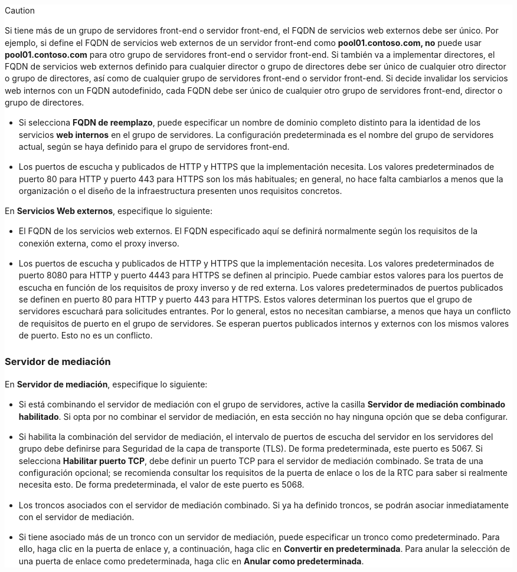 > [!CAUTION]
> Si tiene más de un grupo de servidores front-end o servidor front-end, el FQDN de servicios web externos debe ser único. Por ejemplo, si define el FQDN de servicios web externos de un servidor front-end como **pool01.contoso.com, no** puede usar **pool01.contoso.com** para otro grupo de servidores front-end o servidor front-end. Si también va a implementar directores, el FQDN de servicios web externos definido para cualquier director o grupo de directores debe ser único de cualquier otro director o grupo de directores, así como de cualquier grupo de servidores front-end o servidor front-end. Si decide invalidar los servicios web internos con un FQDN autodefinido, cada FQDN debe ser único de cualquier otro grupo de servidores front-end, director o grupo de directores.

- Si selecciona **FQDN de reemplazo**, puede especificar un nombre de dominio completo distinto para la identidad de los servicios **web internos** en el grupo de servidores. La configuración predeterminada es el nombre del grupo de servidores actual, según se haya definido para el grupo de servidores front-end.

- Los puertos de escucha y publicados de HTTP y HTTPS que la implementación necesita. Los valores predeterminados de puerto 80 para HTTP y puerto 443 para HTTPS son los más habituales; en general, no hace falta cambiarlos a menos que la organización o el diseño de la infraestructura presenten unos requisitos concretos.

En **Servicios Web externos**, especifique lo siguiente:

- El FQDN de los servicios web externos. El FQDN especificado aquí se definirá normalmente según los requisitos de la conexión externa, como el proxy inverso.

- Los puertos de escucha y publicados de HTTP y HTTPS que la implementación necesita. Los valores predeterminados de puerto 8080 para HTTP y puerto 4443 para HTTPS se definen al principio. Puede cambiar estos valores para los puertos de escucha en función de los requisitos de proxy inverso y de red externa. Los valores predeterminados de puertos publicados se definen en puerto 80 para HTTP y puerto 443 para HTTPS. Estos valores determinan los puertos que el grupo de servidores escuchará para solicitudes entrantes. Por lo general, estos no necesitan cambiarse, a menos que haya un conflicto de requisitos de puerto en el grupo de servidores. Se esperan puertos publicados internos y externos con los mismos valores de puerto. Esto no es un conflicto.

### <a name="mediation-server"></a>Servidor de mediación

En **Servidor de mediación**, especifique lo siguiente:

- Si está combinando el servidor de mediación con el grupo de servidores, active la casilla **Servidor de mediación combinado habilitado**. Si opta por no combinar el servidor de mediación, en esta sección no hay ninguna opción que se deba configurar.

- Si habilita la combinación del servidor de mediación, el intervalo de puertos de escucha del servidor en los servidores del grupo debe definirse para Seguridad de la capa de transporte (TLS). De forma predeterminada, este puerto es 5067. Si selecciona **Habilitar puerto TCP**, debe definir un puerto TCP para el servidor de mediación combinado. Se trata de una configuración opcional; se recomienda consultar los requisitos de la puerta de enlace o los de la RTC para saber si realmente necesita esto. De forma predeterminada, el valor de este puerto es 5068.

- Los troncos asociados con el servidor de mediación combinado. Si ya ha definido troncos, se podrán asociar inmediatamente con el servidor de mediación.

- Si tiene asociado más de un tronco con un servidor de mediación, puede especificar un tronco como predeterminado. Para ello, haga clic en la puerta de enlace y, a continuación, haga clic en **Convertir en predeterminada**. Para anular la selección de una puerta de enlace como predeterminada, haga clic en **Anular como predeterminada**.

